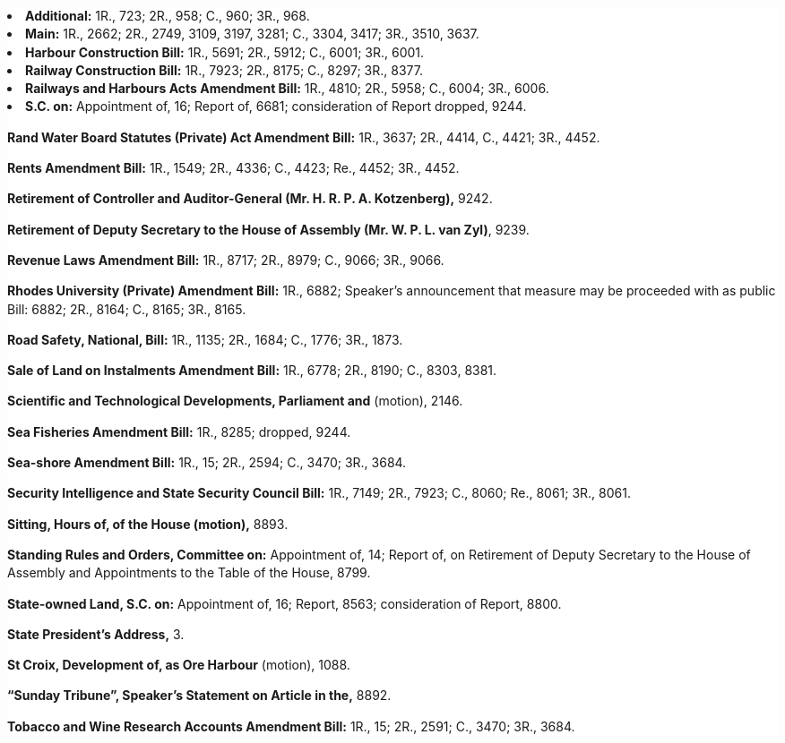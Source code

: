 <li><b>Additional:</b> 1R., 723; 2R., 958; C., 960; 3R., 968.</li>

<li><b>Main:</b> 1R., 2662; 2R., 2749, 3109, 3197, 3281; C., 3304, 3417; 3R., 3510, 3637.</li>

</ul>

</li>

<li><b>Harbour Construction Bill:</b> 1R., 5691; 2R., 5912; C., 6001; 3R., 6001.</li>

<li><b>Railway Construction Bill:</b> 1R., 7923; 2R., 8175; C., 8297; 3R., 8377.</li>

<li><b>Railways and Harbours Acts Amendment Bill:</b> 1R., 4810; 2R., 5958; C., 6004; 3R., 6006.</li>

<li><b>S.C. on:</b> Appointment of, 16; Report of, 6681; consideration of Report dropped, 9244.</li>

</ul>

<p><b>Rand Water Board Statutes (Private) Act Amendment Bill:</b> 1R., 3637; 2R., 4414, C., 4421; 3R., 4452.</p>

<p><span class="col_xv" refersTo="page_0013"/><b>Rents Amendment Bill:</b> 1R., 1549; 2R., 4336; C., 4423; Re., 4452; 3R., 4452.</p>

<p><b>Retirement of Controller and Auditor-General (Mr. H. R. P. A. Kotzenberg),</b> 9242.</p>

<p><b>Retirement of Deputy Secretary to the House of Assembly (Mr. W. P. L. van Zyl)</b>, 9239.</p>

<p><b>Revenue Laws Amendment Bill:</b> 1R., 8717; 2R., 8979; C., 9066; 3R., 9066.</p>

<p><b>Rhodes University (Private) Amendment Bill:</b> 1R., 6882; Speaker&#x2019;s announcement that measure may be proceeded with as public Bill: 6882; 2R., 8164; C., 8165; 3R., 8165.</p>

<p><b>Road Safety, National, Bill:</b> 1R., 1135; 2R., 1684; C., 1776; 3R., 1873.</p>

<p><b>Sale of Land on Instalments Amendment Bill:</b> 1R., 6778; 2R., 8190; C., 8303, 8381.</p>

<p><b>Scientific and Technological Developments, Parliament and</b> (motion), 2146.</p>

<p><b>Sea Fisheries Amendment Bill:</b> 1R., 8285; dropped, 9244.</p>

<p><b>Sea-shore Amendment Bill:</b> 1R., 15; 2R., 2594; C., 3470; 3R., 3684.</p>

<p><b>Security Intelligence and State Security Council Bill:</b> 1R., 7149; 2R., 7923; C., 8060; Re., 8061; 3R., 8061.</p>

<p><b>Sitting, Hours of, of the House (motion),</b> 8893.</p>

<p><b>Standing Rules and Orders, Committee on:</b> Appointment of, 14; Report of, on Retirement of Deputy Secretary to the House of Assembly and Appointments to the Table of the House, 8799.</p>

<p><b>State-owned Land, S.C. on:</b> Appointment of, 16; Report, 8563; consideration of Report, 8800.</p>

<p><b>State President&#x2019;s Address,</b> 3.</p>

<p><b>St Croix, Development of, as Ore Harbour</b> (motion), 1088.</p>

<p><b>&#x201C;Sunday Tribune&#x201D;, Speaker&#x2019;s Statement on Article in the,</b> 8892.</p>

<p><b>Tobacco and Wine Research Accounts Amendment Bill:</b> 1R., 15; 2R., 2591; C., 3470; 3R., 3684.</p>
